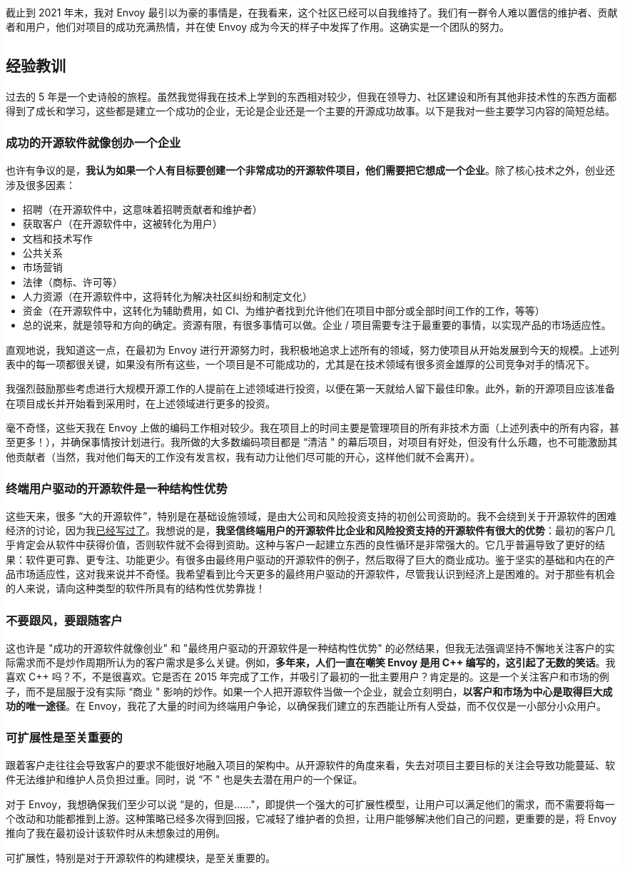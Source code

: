 截止到 2021 年末，我对 Envoy 最引以为豪的事情是，在我看来，这个社区已经可以自我维持了。我们有一群令人难以置信的维护者、贡献者和用户，他们对项目的成功充满热情，并在使 Envoy 成为今天的样子中发挥了作用。这确实是一个团队的努力。

## 经验教训

过去的 5 年是一个史诗般的旅程。虽然我觉得我在技术上学到的东西相对较少，但我在领导力、社区建设和所有其他非技术性的东西方面都得到了成长和学习，这些都是建立一个成功的企业，无论是企业还是一个主要的开源成功故事。以下是我对一些主要学习内容的简短总结。

### 成功的开源软件就像创办一个企业

也许有争议的是，**我认为如果一个人有目标要创建一个非常成功的开源软件项目，他们需要把它想成一个企业**。除了核心技术之外，创业还涉及很多因素：

- 招聘（在开源软件中，这意味着招聘贡献者和维护者）
- 获取客户（在开源软件中，这被转化为用户）
- 文档和技术写作
- 公共关系
- 市场营销
- 法律（商标、许可等）
- 人力资源（在开源软件中，这将转化为解决社区纠纷和制定文化）
- 资金（在开源软件中，这转化为辅助费用，如 CI、为维护者找到允许他们在项目中部分或全部时间工作的工作，等等）
- 总的说来，就是领导和方向的确定。资源有限，有很多事情可以做。企业 / 项目需要专注于最重要的事情，以实现产品的市场适应性。

直观地说，我知道这一点，在最初为 Envoy 进行开源努力时，我积极地追求上述所有的领域，努力使项目从开始发展到今天的规模。上述列表中的每一项都很关键，如果没有所有这些，一个项目是不可能成功的，尤其是在技术领域有很多资金雄厚的公司竞争对手的情况下。

我强烈鼓励那些考虑进行大规模开源工作的人提前在上述领域进行投资，以便在第一天就给人留下最佳印象。此外，新的开源项目应该准备在项目成长并开始看到采用时，在上述领域进行更多的投资。

毫不奇怪，这些天我在 Envoy 上做的编码工作相对较少。我在项目上的时间主要是管理项目的所有非技术方面（上述列表中的所有内容，甚至更多！），并确保事情按计划进行。我所做的大多数编码项目都是 “清洁 " 的幕后项目，对项目有好处，但没有什么乐趣，也不可能激励其他贡献者（当然，我对他们每天的工作没有发言权，我有动力让他们尽可能的开心，这样他们就不会离开）。

### 终端用户驱动的开源软件是一种结构性优势

这些天来，很多 “大的开源软件”，特别是在基础设施领域，是由大公司和风险投资支持的初创公司资助的。我不会绕到关于开源软件的困难经济的讨论，因为我[已经写过了](https://medium.com/@mattklein123/the-broken-economics-of-oss-5a1b31fc0182)。我想说的是，**我坚信终端用户的开源软件比企业和风险投资支持的开源软件有很大的优势**：最初的客户几乎肯定会从软件中获得价值，否则软件就不会得到资助。这种与客户一起建立东西的良性循环是非常强大的。它几乎普遍导致了更好的结果：软件更可靠、更专注、功能更少。有很多由最终用户驱动的开源软件的例子，然后取得了巨大的商业成功。鉴于坚实的基础和内在的产品市场适应性，这对我来说并不奇怪。我希望看到比今天更多的最终用户驱动的开源软件，尽管我认识到经济上是困难的。对于那些有机会的人来说，请向这种类型的软件所具有的结构性优势靠拢！

### 不要跟风，要跟随客户

这也许是 "成功的开源软件就像创业" 和 "最终用户驱动的开源软件是一种结构性优势" 的必然结果，但我无法强调坚持不懈地关注客户的实际需求而不是炒作周期所认为的客户需求是多么关键。例如，**多年来，人们一直在嘲笑 Envoy 是用 C++ 编写的，这引起了无数的笑话**。我喜欢 C++ 吗？不，不是很喜欢。它是否在 2015 年完成了工作，并吸引了最初的一批主要用户？肯定是的。这是一个关注客户和市场的例子，而不是屈服于没有实际 “商业 " 影响的炒作。如果一个人把开源软件当做一个企业，就会立刻明白，**以客户和市场为中心是取得巨大成功的唯一途径**。在 Envoy，我花了大量的时间为终端用户争论，以确保我们建立的东西能让所有人受益，而不仅仅是一小部分小众用户。

### 可扩展性是至关重要的

跟着客户走往往会导致客户的要求不能很好地融入项目的架构中。从开源软件的角度来看，失去对项目主要目标的关注会导致功能蔓延、软件无法维护和维护人员负担过重。同时，说 “不 " 也是失去潜在用户的一个保证。

对于 Envoy，我想确保我们至少可以说 “是的，但是……"，即提供一个强大的可扩展性模型，让用户可以满足他们的需求，而不需要将每一个改动和功能都推到上游。这种策略已经多次得到回报，它减轻了维护者的负担，让用户能够解决他们自己的问题，更重要的是，将 Envoy 推向了我在最初设计该软件时从未想象过的用例。

可扩展性，特别是对于开源软件的构建模块，是至关重要的。
